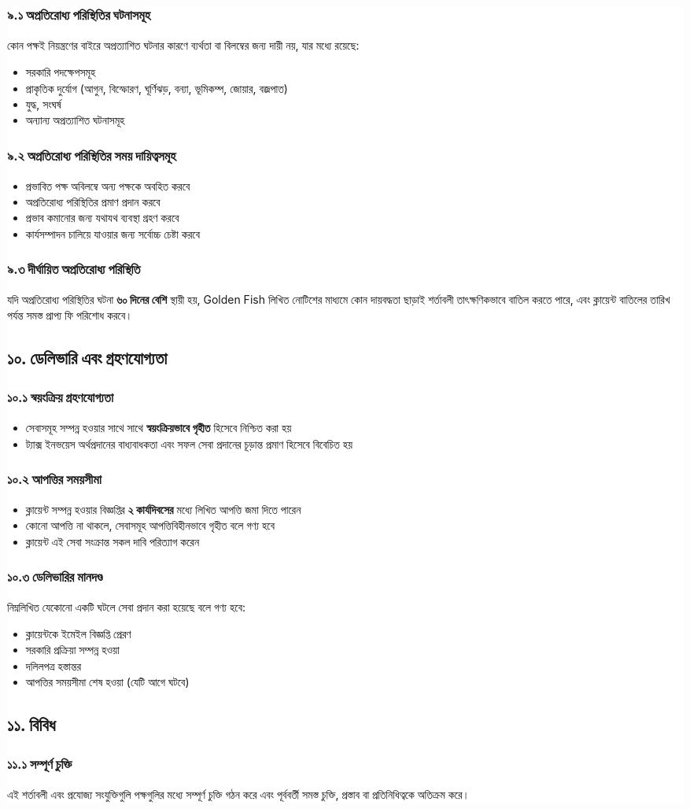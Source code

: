 ### ৯.১ অপ্রতিরোধ্য পরিস্থিতির ঘটনাসমূহ

কোন পক্ষই নিয়ন্ত্রণের বাইরে অপ্রত্যাশিত ঘটনার কারণে ব্যর্থতা বা বিলম্বের জন্য দায়ী নয়, যার মধ্যে রয়েছে:

- সরকারি পদক্ষেপসমূহ
- প্রাকৃতিক দুর্যোগ (আগুন, বিস্ফোরণ, ঘূর্ণিঝড়, বন্যা, ভূমিকম্প, জোয়ার, বজ্রপাত)
- যুদ্ধ, সংঘর্ষ
- অন্যান্য অপ্রত্যাশিত ঘটনাসমূহ

### ৯.২ অপ্রতিরোধ্য পরিস্থিতির সময় দায়িত্বসমূহ

- প্রভাবিত পক্ষ অবিলম্বে অন্য পক্ষকে অবহিত করবে
- অপ্রতিরোধ্য পরিস্থিতির প্রমাণ প্রদান করবে
- প্রভাব কমানোর জন্য যথাযথ ব্যবস্থা গ্রহণ করবে
- কার্যসম্পাদন চালিয়ে যাওয়ার জন্য সর্বোচ্চ চেষ্টা করবে

### ৯.৩ দীর্ঘায়িত অপ্রতিরোধ্য পরিস্থিতি

যদি অপ্রতিরোধ্য পরিস্থিতির ঘটনা **৬০ দিনের বেশি** স্থায়ী হয়, Golden Fish লিখিত নোটিশের মাধ্যমে কোন দায়বদ্ধতা ছাড়াই শর্তাবলী তাৎক্ষণিকভাবে বাতিল করতে পারে, এবং ক্লায়েন্ট বাতিলের তারিখ পর্যন্ত সমস্ত প্রাপ্য ফি পরিশোধ করবে।

## ১০. ডেলিভারি এবং গ্রহণযোগ্যতা

### ১০.১ স্বয়ংক্রিয় গ্রহণযোগ্যতা

- সেবাসমূহ সম্পন্ন হওয়ার সাথে সাথে **স্বয়ংক্রিয়ভাবে গৃহীত** হিসেবে নিশ্চিত করা হয়
- ট্যাক্স ইনভয়েস অর্থপ্রদানের বাধ্যবাধকতা এবং সফল সেবা প্রদানের চূড়ান্ত প্রমাণ হিসেবে বিবেচিত হয়

### ১০.২ আপত্তির সময়সীমা

- ক্লায়েন্ট সম্পন্ন হওয়ার বিজ্ঞপ্তির **২ কার্যদিবসের** মধ্যে লিখিত আপত্তি জমা দিতে পারেন
- কোনো আপত্তি না থাকলে, সেবাসমূহ আপত্তিবিহীনভাবে গৃহীত বলে গণ্য হবে
- ক্লায়েন্ট এই সেবা সংক্রান্ত সকল দাবি পরিত্যাগ করেন

### ১০.৩ ডেলিভারির মানদণ্ড

নিম্নলিখিত যেকোনো একটি ঘটলে সেবা প্রদান করা হয়েছে বলে গণ্য হবে:

- ক্লায়েন্টকে ইমেইল বিজ্ঞপ্তি প্রেরণ
- সরকারি প্রক্রিয়া সম্পন্ন হওয়া
- দলিলপত্র হস্তান্তর
- আপত্তির সময়সীমা শেষ হওয়া (যেটি আগে ঘটবে)

## ১১. বিবিধ

### ১১.১ সম্পূর্ণ চুক্তি

এই শর্তাবলী এবং প্রযোজ্য সংযুক্তিগুলি পক্ষগুলির মধ্যে সম্পূর্ণ চুক্তি গঠন করে এবং পূর্ববর্তী সমস্ত চুক্তি, প্রস্তাব বা প্রতিনিধিত্বকে অতিক্রম করে।
